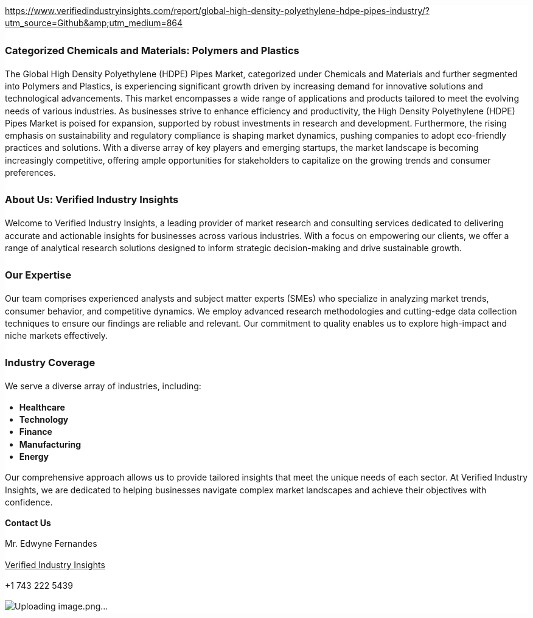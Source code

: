 </strong><a href="https://www.verifiedindustryinsights.com/report/global-high-density-polyethylene-hdpe-pipes-industry/?utm_source=Github&amp;utm_medium=864">https://www.verifiedindustryinsights.com/report/global-high-density-polyethylene-hdpe-pipes-industry/?utm_source=Github&amp;utm_medium=864</a>&nbsp;</p><h3>Categorized Chemicals and Materials: Polymers and Plastics </h3><p>The Global High Density Polyethylene (HDPE) Pipes Market, categorized under Chemicals and Materials and further segmented into Polymers and Plastics, is experiencing significant growth driven by increasing demand for innovative solutions and technological advancements. This market encompasses a wide range of applications and products tailored to meet the evolving needs of various industries. As businesses strive to enhance efficiency and productivity, the High Density Polyethylene (HDPE) Pipes Market is poised for expansion, supported by robust investments in research and development. Furthermore, the rising emphasis on sustainability and regulatory compliance is shaping market dynamics, pushing companies to adopt eco-friendly practices and solutions. With a diverse array of key players and emerging startups, the market landscape is becoming increasingly competitive, offering ample opportunities for stakeholders to capitalize on the growing trends and consumer preferences.</p><h3>About Us: Verified Industry Insights</h3><p>Welcome to Verified Industry Insights, a leading provider of market research and consulting services dedicated to delivering accurate and actionable insights for businesses across various industries. With a focus on empowering our clients, we offer a range of analytical research solutions designed to inform strategic decision-making and drive sustainable growth.</p><h3>Our Expertise</h3><p>Our team comprises experienced analysts and subject matter experts (SMEs) who specialize in analyzing market trends, consumer behavior, and competitive dynamics. We employ advanced research methodologies and cutting-edge data collection techniques to ensure our findings are reliable and relevant. Our commitment to quality enables us to explore high-impact and niche markets effectively.</p><h3>Industry Coverage</h3><p>We serve a diverse array of industries, including:</p><ul><li><strong>Healthcare</strong></li><li><strong>Technology</strong></li><li><strong>Finance</strong></li><li><strong>Manufacturing</strong></li><li><strong>Energy</strong></li></ul><p>Our comprehensive approach allows us to provide tailored insights that meet the unique needs of each sector. At Verified Industry Insights, we are dedicated to helping businesses navigate complex market landscapes and achieve their objectives with confidence.</p><p><strong>Contact Us</strong></p><p>Mr. Edwyne Fernandes</p><p><a href="https://www.verifiedindustryinsights.com/">Verified Industry Insights</a></p><p>+1 743 222 5439</p>
![Uploading image.png…]()

